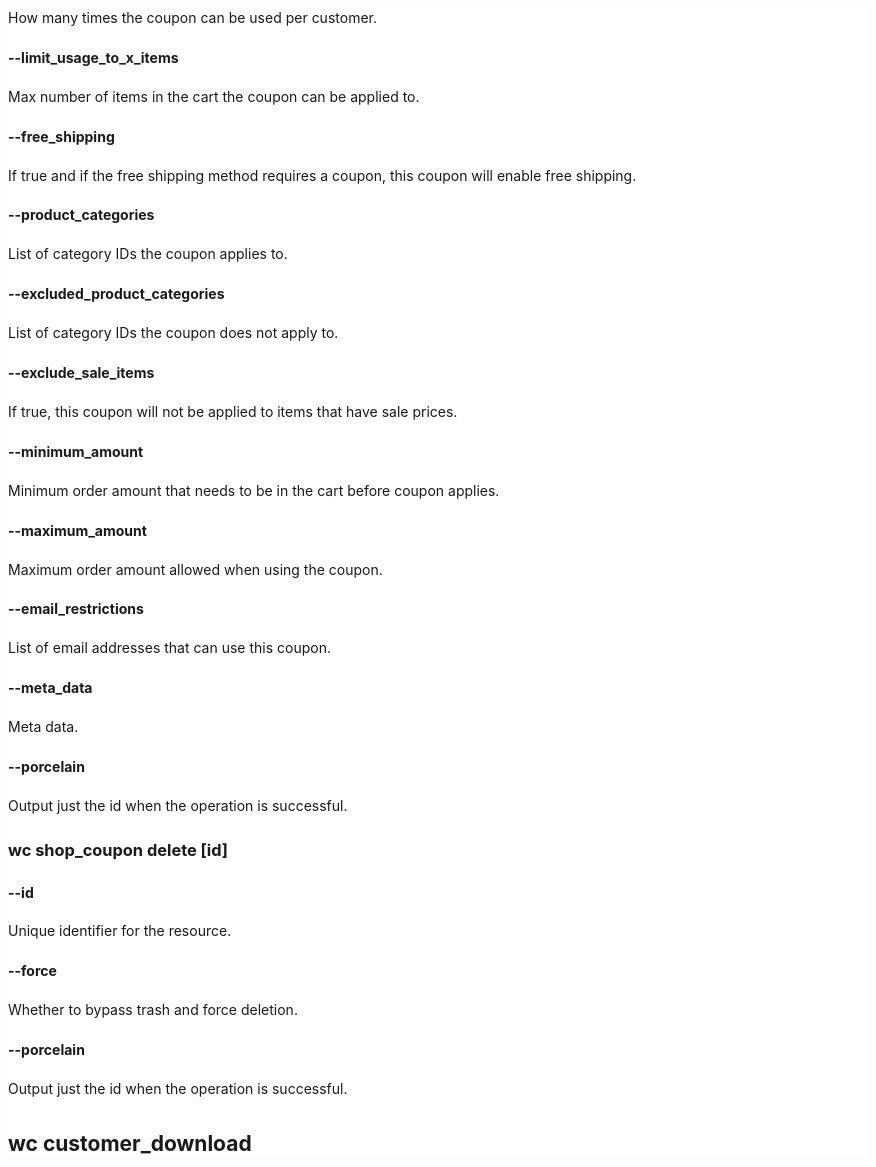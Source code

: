 How many times the coupon can be used per customer.

#### --limit_usage_to_x_items

Max number of items in the cart the coupon can be applied to.

#### --free_shipping

If true and if the free shipping method requires a coupon, this coupon will enable free shipping.

#### --product_categories

List of category IDs the coupon applies to.

#### --excluded_product_categories

List of category IDs the coupon does not apply to.

#### --exclude_sale_items

If true, this coupon will not be applied to items that have sale prices.

#### --minimum_amount

Minimum order amount that needs to be in the cart before coupon applies.

#### --maximum_amount

Maximum order amount allowed when using the coupon.

#### --email_restrictions

List of email addresses that can use this coupon.

#### --meta_data

Meta data.

#### --porcelain

Output just the id when the operation is successful.

### wc shop_coupon delete [id]

#### --id

Unique identifier for the resource.

#### --force

Whether to bypass trash and force deletion.

#### --porcelain

Output just the id when the operation is successful.

## wc customer_download
